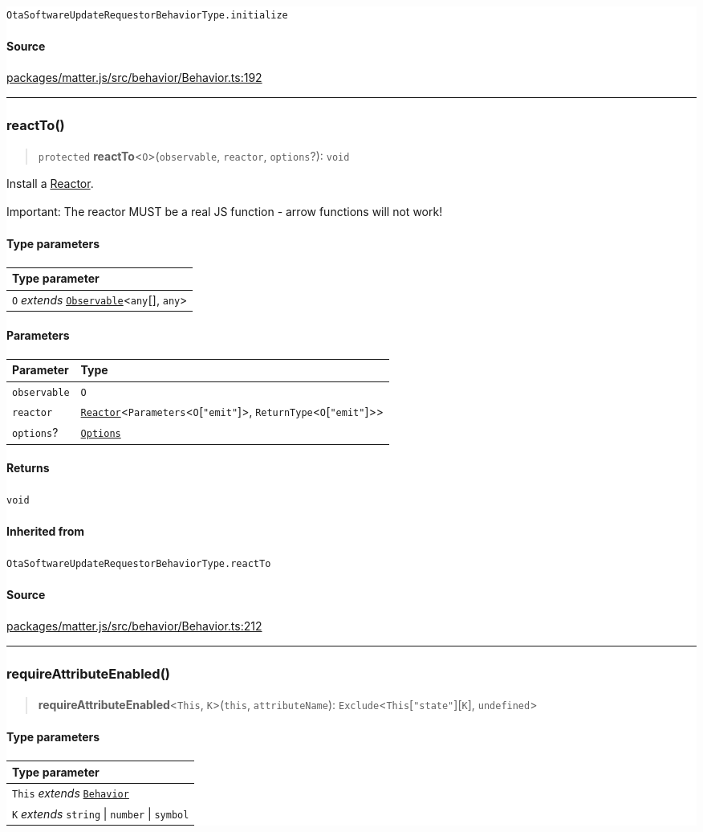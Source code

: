 `OtaSoftwareUpdateRequestorBehaviorType.initialize`

#### Source

[packages/matter.js/src/behavior/Behavior.ts:192](https://github.com/project-chip/matter.js/blob/7a8cbb56b87d4ccf34bec5a9a95ab40a1711324f/packages/matter.js/src/behavior/Behavior.ts#L192)

***

### reactTo()

> `protected` **reactTo**\<`O`\>(`observable`, `reactor`, `options`?): `void`

Install a [Reactor](../../../../export/README.md#reactortr).

Important: The reactor MUST be a real JS function - arrow functions will not work!

#### Type parameters

| Type parameter |
| :------ |
| `O` *extends* [`Observable`](../../../../../util/export/interfaces/Observable.md)\<`any`[], `any`\> |

#### Parameters

| Parameter | Type |
| :------ | :------ |
| `observable` | `O` |
| `reactor` | [`Reactor`](../../../../export/README.md#reactortr)\<`Parameters`\<`O`\[`"emit"`\]\>, `ReturnType`\<`O`\[`"emit"`\]\>\> |
| `options`? | [`Options`](../../../../export/namespaces/Reactor/interfaces/Options.md) |

#### Returns

`void`

#### Inherited from

`OtaSoftwareUpdateRequestorBehaviorType.reactTo`

#### Source

[packages/matter.js/src/behavior/Behavior.ts:212](https://github.com/project-chip/matter.js/blob/7a8cbb56b87d4ccf34bec5a9a95ab40a1711324f/packages/matter.js/src/behavior/Behavior.ts#L212)

***

### requireAttributeEnabled()

> **requireAttributeEnabled**\<`This`, `K`\>(`this`, `attributeName`): `Exclude`\<`This`\[`"state"`\]\[`K`\], `undefined`\>

#### Type parameters

| Type parameter |
| :------ |
| `This` *extends* [`Behavior`](../../../../export/classes/Behavior.md) |
| `K` *extends* `string` \| `number` \| `symbol` |
